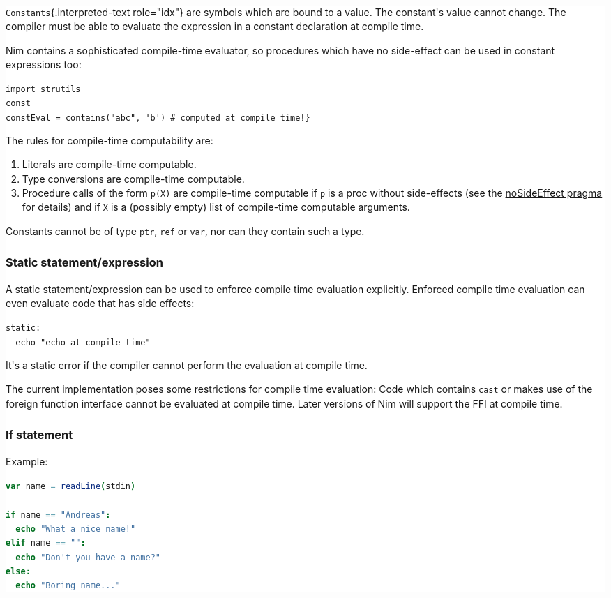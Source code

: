 `Constants`{.interpreted-text role="idx"} are symbols which are bound to a
value. The constant\'s value cannot change. The compiler must be able to
evaluate the expression in a constant declaration at compile time.

Nim contains a sophisticated compile-time evaluator, so procedures which have no
side-effect can be used in constant expressions too:

``` {.sourceCode .nim
import strutils
const
constEval = contains("abc", 'b') # computed at compile time!}
```

The rules for compile-time computability are:

1.  Literals are compile-time computable.
2.  Type conversions are compile-time computable.
3.  Procedure calls of the form `p(X)` are compile-time computable if `p` is a
    proc without side-effects (see the [noSideEffect
    pragma](#pragmas-nosideeffect-pragma) for details) and if `X` is a (possibly
    empty) list of compile-time computable arguments.

Constants cannot be of type `ptr`, `ref` or `var`, nor can they contain such a
type.

### Static statement/expression

A static statement/expression can be used to enforce compile time evaluation
explicitly. Enforced compile time evaluation can even evaluate code that has
side effects:

``` {.sourceCode .}
static:
  echo "echo at compile time"
```

It\'s a static error if the compiler cannot perform the evaluation at compile
time.

The current implementation poses some restrictions for compile time evaluation:
Code which contains `cast` or makes use of the foreign function interface cannot
be evaluated at compile time. Later versions of Nim will support the FFI at
compile time.

### If statement

Example:

```nim
var name = readLine(stdin)

if name == "Andreas":
  echo "What a nice name!"
elif name == "":
  echo "Don't you have a name?"
else:
  echo "Boring name..."
```

